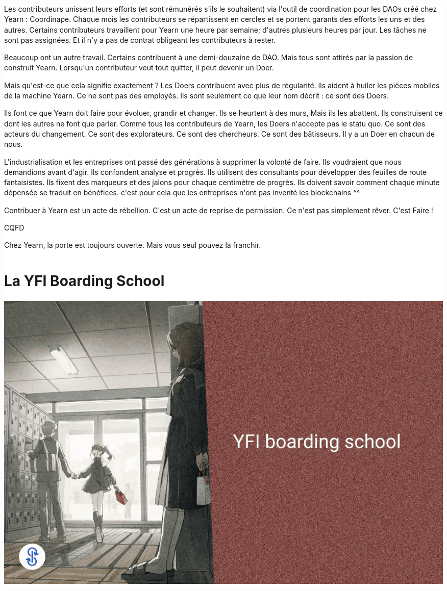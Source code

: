 Les contributeurs unissent leurs efforts (et sont rémunérés s'ils le souhaitent) via l'outil de coordination pour les DAOs créé chez Yearn : Coordinape. Chaque mois les contributeurs se répartissent en cercles et se portent garants des efforts les uns et des autres. Certains contributeurs travaillent pour Yearn une heure par semaine;  d'autres plusieurs heures par jour. Les tâches ne sont pas assignées. Et il n'y a pas de contrat obligeant les contributeurs à rester.

Beaucoup ont un autre travail. Certains contribuent à une demi-douzaine de DAO. Mais tous sont attirés par la passion de construit Yearn. Lorsqu'un contributeur veut tout quitter, il peut devenir un Doer.

Mais qu'est-ce que cela signifie exactement ? Les Doers contribuent avec plus de régularité. Ils aident à huiler les pièces mobiles de la machine Yearn. Ce ne sont pas des employés. Ils sont seulement ce que leur nom décrit : ce sont des Doers.

Ils font ce que Yearn doit faire pour évoluer, grandir et changer. Ils se heurtent à des murs, Mais ils les abattent. Ils construisent ce dont les autres ne font que parler. Comme tous les contributeurs de Yearn, les Doers n'accepte pas le statu quo. Ce sont des acteurs du changement. Ce sont des explorateurs. Ce sont des chercheurs. Ce sont des bâtisseurs. Il y a un Doer en chacun de nous.

L'industrialisation et les entreprises ont passé des générations à supprimer la volonté de faire. Ils voudraient que nous demandions avant d'agir. Ils confondent analyse et progrès. Ils utilisent des consultants pour développer des feuilles de route fantaisistes. Ils fixent des marqueurs et des jalons pour chaque centimètre de progrès. Ils doivent savoir comment chaque minute dépensée se traduit en bénéfices. c'est pour cela que les entreprises n'ont pas inventé les blockchains ^^

Contribuer à Yearn est un acte de rébellion. C'est un acte de reprise de permission. Ce n'est pas simplement rêver. C'est Faire !

CQFD

Chez Yearn, la porte est toujours ouverte. Mais vous seul pouvez la franchir.

# La YFI Boarding School

![](./image7.png?w=968&h=625)
